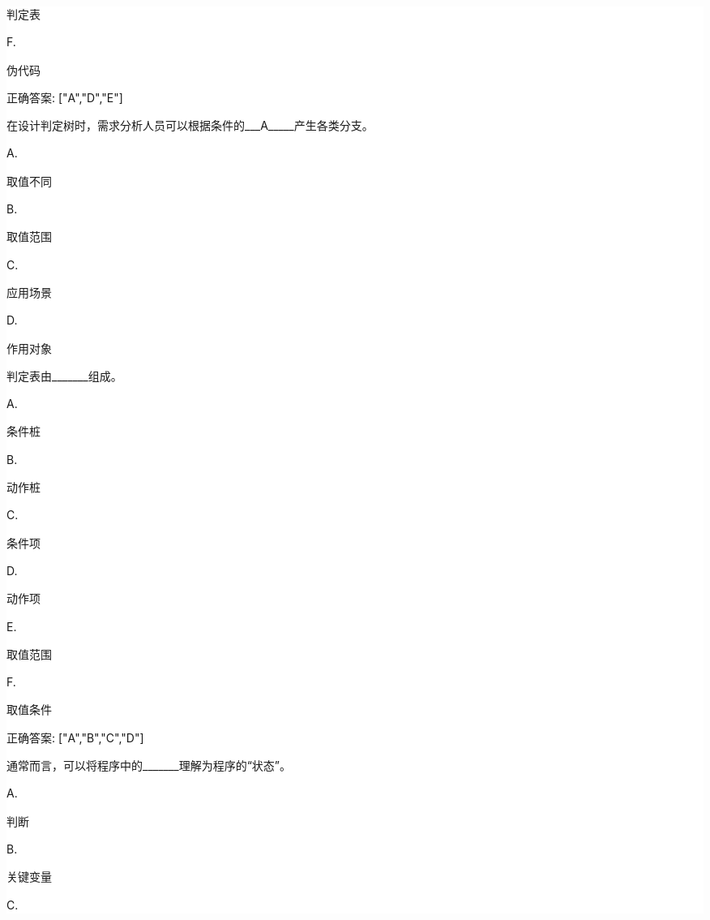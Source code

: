 判定表

F.

伪代码

正确答案: ["A","D","E"]

在设计判定树时，需求分析人员可以根据条件的___A_____产生各类分支。

A.

取值不同

B.

取值范围

C.

应用场景

D.

作用对象

判定表由_______组成。

A.

条件桩

B.

动作桩

C.

条件项

D.

动作项

E.

取值范围

F.

取值条件

正确答案: ["A","B","C","D"]

通常而言，可以将程序中的_______理解为程序的“状态”。

A.

判断

B.

关键变量

C.
